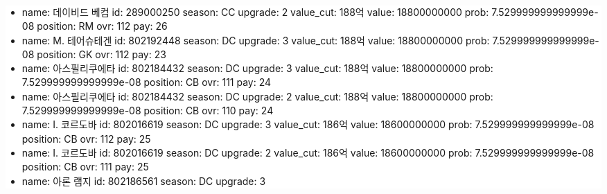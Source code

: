   - name: 데이비드 베컴
    id: 289000250
    season: CC
    upgrade: 2
    value_cut: 188억
    value: 18800000000
    prob: 7.529999999999999e-08
    position: RM
    ovr: 112
    pay: 26
  - name: M. 테어슈테겐
    id: 802192448
    season: DC
    upgrade: 3
    value_cut: 188억
    value: 18800000000
    prob: 7.529999999999999e-08
    position: GK
    ovr: 112
    pay: 23
  - name: 아스필리쿠에타
    id: 802184432
    season: DC
    upgrade: 3
    value_cut: 188억
    value: 18800000000
    prob: 7.529999999999999e-08
    position: CB
    ovr: 111
    pay: 24
  - name: 아스필리쿠에타
    id: 802184432
    season: DC
    upgrade: 2
    value_cut: 188억
    value: 18800000000
    prob: 7.529999999999999e-08
    position: CB
    ovr: 110
    pay: 24
  - name: I. 코르도바
    id: 802016619
    season: DC
    upgrade: 3
    value_cut: 186억
    value: 18600000000
    prob: 7.529999999999999e-08
    position: CB
    ovr: 112
    pay: 25
  - name: I. 코르도바
    id: 802016619
    season: DC
    upgrade: 2
    value_cut: 186억
    value: 18600000000
    prob: 7.529999999999999e-08
    position: CB
    ovr: 111
    pay: 25
  - name: 아론 램지
    id: 802186561
    season: DC
    upgrade: 3